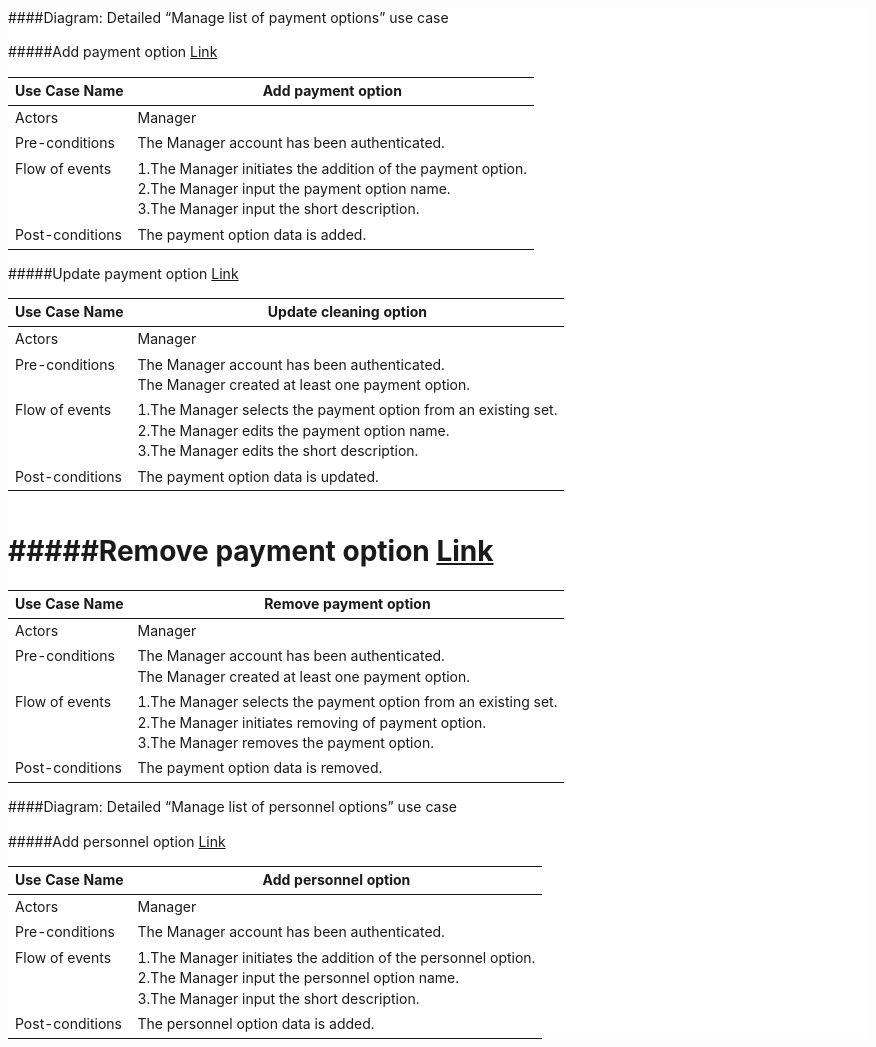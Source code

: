 ####Diagram: Detailed “Manage list of payment options” use case 

#####Add payment option 
<a href=https://github.com/BritikovKI/RoomServe/blob/5d9d66f92b239a22554ce3fd075a3b4a6745823d/src/application/controllers/admin/settings/Payment_options.php#L55>Link</a>

| Use Case Name   | Add payment option                                           |
| --------------- | ------------------------------------------------------------ |
| Actors          | Manager                                                      |
| Pre-conditions  | The Manager account has been authenticated.                  |
| Flow of events  | 1.The Manager initiates the addition of the payment option. <br />2.The Manager input the payment option name. <br />3.The Manager input the short description. |
| Post-conditions | The payment option data is added.                            |


#####Update payment option 
<a href=https://github.com/BritikovKI/RoomServe/blob/5d9d66f92b239a22554ce3fd075a3b4a6745823d/src/application/controllers/admin/settings/Payment_options.php#L73>Link</a>

| Use Case Name   | Update cleaning option                                       |
| --------------- | ------------------------------------------------------------ |
| Actors          | Manager                                                      |
| Pre-conditions  | The Manager account has been authenticated.<br/>The Manager created at least one payment option. |
| Flow of events  | 1.The Manager selects the payment option from an existing set. <br />2.The Manager edits the payment option name. <br />3.The Manager edits the short description. |
| Post-conditions | The payment option data is updated.                          |

#####Remove payment option 
<a href=https://github.com/BritikovKI/RoomServe/blob/5d9d66f92b239a22554ce3fd075a3b4a6745823d/src/application/controllers/admin/settings/Payment_options.php#L111>Link</a>
=
| Use Case Name   | Remove payment option                                        |
| --------------- | ------------------------------------------------------------ |
| Actors          | Manager                                                      |
| Pre-conditions  | The Manager account has been authenticated.<br/>The Manager created at least one payment option. |
| Flow of events  | 1.The Manager selects the payment option from an existing set. <br />2.The Manager initiates removing of payment option. <br />3.The Manager removes the payment option. |
| Post-conditions | The payment option data is removed.                          |

####Diagram: Detailed “Manage list of personnel options” use case 


#####Add personnel option 
<a href=https://github.com/BritikovKI/RoomServe/blob/5d9d66f92b239a22554ce3fd075a3b4a6745823d/src/application/controllers/admin/settings/Personal_options.php#L55>Link</a>

| Use Case Name   | Add personnel option                                         |
| --------------- | ------------------------------------------------------------ |
| Actors          | Manager                                                      |
| Pre-conditions  | The Manager account has been authenticated.                  |
| Flow of events  | 1.The Manager initiates the addition of the personnel option. <br />2.The Manager input the personnel option name. <br />3.The Manager input the short description. |
| Post-conditions | The personnel option data is added.                          |
